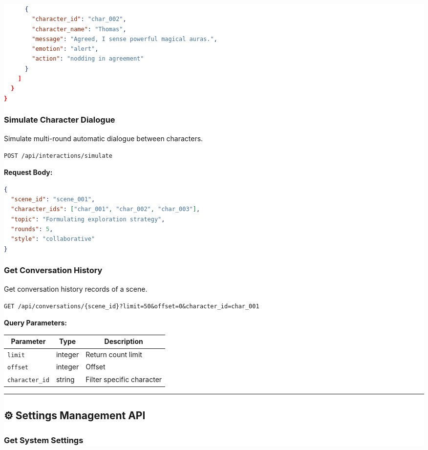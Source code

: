 ```json
      {
        "character_id": "char_002", 
        "character_name": "Thomas",
        "message": "Agreed, I sense powerful magical auras.",
        "emotion": "alert",
        "action": "nodding in agreement"
      }
    ]
  }
}
```

### Simulate Character Dialogue

Simulate multi-round automatic dialogue between characters.

```http
POST /api/interactions/simulate
```

**Request Body:**
```json
{
  "scene_id": "scene_001",
  "character_ids": ["char_001", "char_002", "char_003"],
  "topic": "Formulating exploration strategy",
  "rounds": 5,
  "style": "collaborative"
}
```

### Get Conversation History

Get conversation history records of a scene.

```http
GET /api/conversations/{scene_id}?limit=50&offset=0&character_id=char_001
```

**Query Parameters:**

| Parameter | Type | Description |
|-----------|------|-------------|
| `limit` | integer | Return count limit |
| `offset` | integer | Offset |
| `character_id` | string | Filter specific character |

---

## ⚙️ Settings Management API

### Get System Settings
